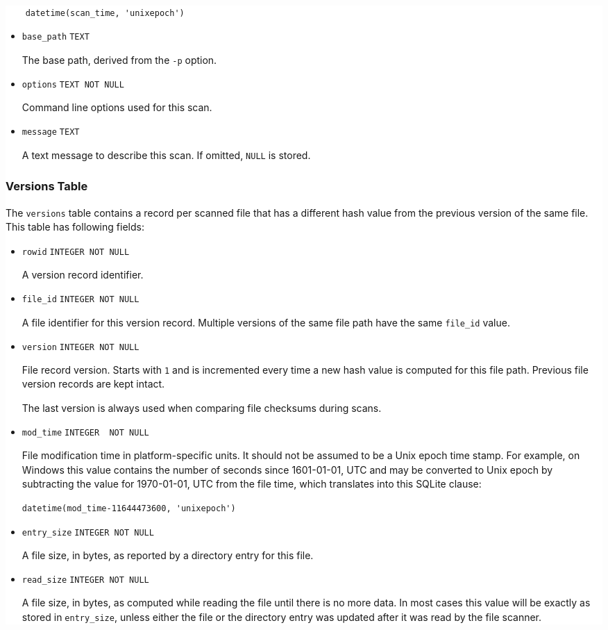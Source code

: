         datetime(scan_time, 'unixepoch')

  * `base_path` `TEXT`

    The base path, derived from the `-p` option.

  * `options` `TEXT NOT NULL`

    Command line options used for this scan.

  * `message` `TEXT`

    A text message to describe this scan. If omitted, `NULL` is stored.

### Versions Table

The `versions` table contains a record per scanned file that has
a different hash value from the previous version of the same file.
This table has following fields:

  * `rowid` `INTEGER NOT NULL`

    A version record identifier.

  * `file_id` `INTEGER NOT NULL`

    A file identifier for this version record. Multiple versions of
    the same file path have the same `file_id` value.

  * `version` `INTEGER NOT NULL`

    File record version. Starts with `1` and is incremented every
    time a new hash value is computed for this file path. Previous
    file version records are kept intact.

    The last version is always used when comparing file checksums
    during scans.

  * `mod_time` `INTEGER  NOT NULL`

    File modification time in platform-specific units. It should not
    be assumed to be a Unix epoch time stamp. For example, on Windows
    this value contains the number of seconds since 1601-01-01, UTC
    and may be converted to Unix epoch by subtracting the value for
    1970-01-01, UTC from the file time, which translates into this
    SQLite clause:

        datetime(mod_time-11644473600, 'unixepoch')

  * `entry_size` `INTEGER NOT NULL`

    A file size, in bytes, as reported by a directory entry for this
    file.

  * `read_size` `INTEGER NOT NULL`

    A file size, in bytes, as computed while reading the file
    until there is no more data. In most cases this value will
    be exactly as stored in `entry_size`, unless either the
    file or the directory entry was updated after it was read
    by the file scanner.
